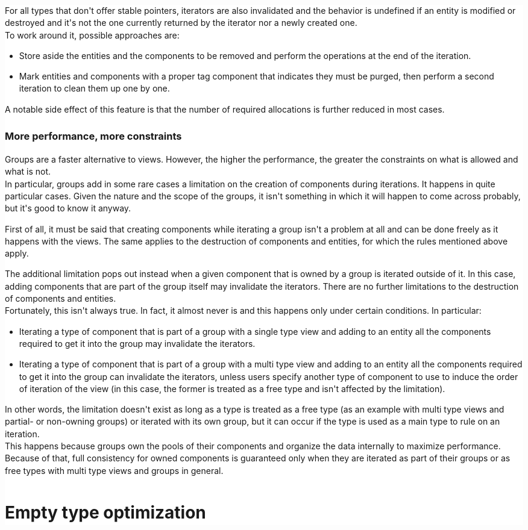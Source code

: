 For all types that don't offer stable pointers, iterators are also invalidated
and the behavior is undefined if an entity is modified or destroyed and it's not
the one currently returned by the iterator nor a newly created one.<br/>
To work around it, possible approaches are:

* Store aside the entities and the components to be removed and perform the
  operations at the end of the iteration.

* Mark entities and components with a proper tag component that indicates they
  must be purged, then perform a second iteration to clean them up one by one.

A notable side effect of this feature is that the number of required allocations
is further reduced in most cases.

### More performance, more constraints

Groups are a faster alternative to views. However, the higher the performance,
the greater the constraints on what is allowed and what is not.<br/>
In particular, groups add in some rare cases a limitation on the creation of
components during iterations. It happens in quite particular cases. Given the
nature and the scope of the groups, it isn't something in which it will happen
to come across probably, but it's good to know it anyway.

First of all, it must be said that creating components while iterating a group
isn't a problem at all and can be done freely as it happens with the views. The
same applies to the destruction of components and entities, for which the rules
mentioned above apply.

The additional limitation pops out instead when a given component that is owned
by a group is iterated outside of it. In this case, adding components that are
part of the group itself may invalidate the iterators. There are no further
limitations to the destruction of components and entities.<br/>
Fortunately, this isn't always true. In fact, it almost never is and this
happens only under certain conditions. In particular:

* Iterating a type of component that is part of a group with a single type view
  and adding to an entity all the components required to get it into the group
  may invalidate the iterators.

* Iterating a type of component that is part of a group with a multi type view
  and adding to an entity all the components required to get it into the group
  can invalidate the iterators, unless users specify another type of component
  to use to induce the order of iteration of the view (in this case, the former
  is treated as a free type and isn't affected by the limitation).

In other words, the limitation doesn't exist as long as a type is treated as a
free type (as an example with multi type views and partial- or non-owning
groups) or iterated with its own group, but it can occur if the type is used as
a main type to rule on an iteration.<br/>
This happens because groups own the pools of their components and organize the
data internally to maximize performance. Because of that, full consistency for
owned components is guaranteed only when they are iterated as part of their
groups or as free types with multi type views and groups in general.

# Empty type optimization
